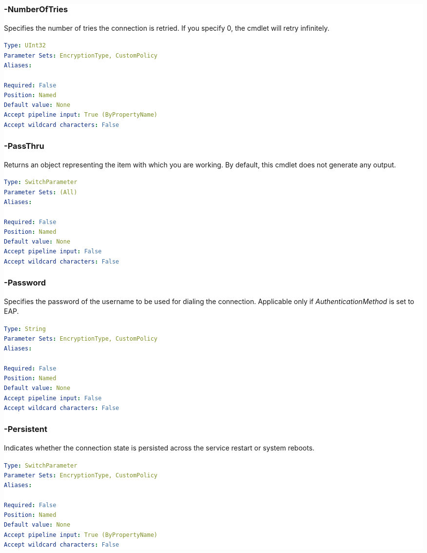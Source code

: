 ### -NumberOfTries
Specifies the number of tries the connection is retried.
If you specify 0, the cmdlet will retry infinitely.

```yaml
Type: UInt32
Parameter Sets: EncryptionType, CustomPolicy
Aliases: 

Required: False
Position: Named
Default value: None
Accept pipeline input: True (ByPropertyName)
Accept wildcard characters: False
```

### -PassThru
Returns an object representing the item with which you are working.
By default, this cmdlet does not generate any output.

```yaml
Type: SwitchParameter
Parameter Sets: (All)
Aliases: 

Required: False
Position: Named
Default value: None
Accept pipeline input: False
Accept wildcard characters: False
```

### -Password
Specifies the password of the username to be used for dialing the connection.
Applicable only if *AuthenticationMethod* is set to EAP.

```yaml
Type: String
Parameter Sets: EncryptionType, CustomPolicy
Aliases: 

Required: False
Position: Named
Default value: None
Accept pipeline input: False
Accept wildcard characters: False
```

### -Persistent
Indicates whether the connection state is persisted across the service restart or system reboots.

```yaml
Type: SwitchParameter
Parameter Sets: EncryptionType, CustomPolicy
Aliases: 

Required: False
Position: Named
Default value: None
Accept pipeline input: True (ByPropertyName)
Accept wildcard characters: False
```
